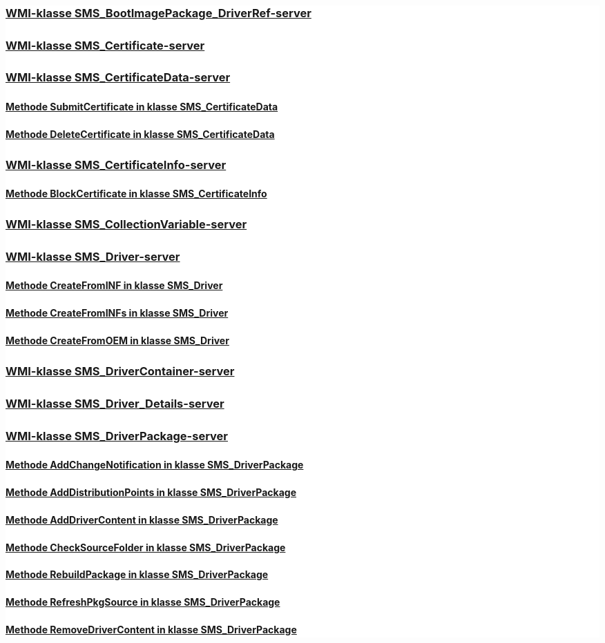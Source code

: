 ### [WMI-klasse SMS_BootImagePackage_DriverRef-server](osd/sms_bootimagepackage_driverref-server-wmi-class.md)
### [WMI-klasse SMS_Certificate-server](osd/sms_certificate-server-wmi-class.md)
### [WMI-klasse SMS_CertificateData-server](osd/sms_certificatedata-server-wmi-class.md)
#### [Methode SubmitCertificate in klasse SMS_CertificateData](osd/submitcertificate-method-in-class-sms_certificatedata.md)
#### [Methode DeleteCertificate in klasse SMS_CertificateData](osd/deletecertificate-method-in-class-sms_certificatedata.md)
### [WMI-klasse SMS_CertificateInfo-server](osd/sms_certificateinfo-server-wmi-class.md)
#### [Methode BlockCertificate in klasse SMS_CertificateInfo](osd/blockcertificate-method-in-class-sms_certificateinfo.md)
### [WMI-klasse SMS_CollectionVariable-server](osd/sms_collectionvariable-server-wmi-class.md)
### [WMI-klasse SMS_Driver-server](osd/sms_driver-server-wmi-class.md)
#### [Methode CreateFromINF in klasse SMS_Driver](osd/createfrominf-method-in-class-sms_driver.md)
#### [Methode CreateFromINFs in klasse SMS_Driver](osd/createfrominfs-method-in-class-sms_driver.md)
#### [Methode CreateFromOEM in klasse SMS_Driver](osd/createfromoem-method-in-class-sms_driver.md)
### [WMI-klasse SMS_DriverContainer-server](osd/sms_drivercontainer-server-wmi-class.md)
### [WMI-klasse SMS_Driver_Details-server](osd/sms_driver_details-server-wmi-class.md)
### [WMI-klasse SMS_DriverPackage-server](osd/sms_driverpackage-server-wmi-class.md)
#### [Methode AddChangeNotification in klasse SMS_DriverPackage](osd/addchangenotification-method-in-class-sms_driverpackage.md)
#### [Methode AddDistributionPoints in klasse SMS_DriverPackage](osd/adddistributionpoints-method-in-class-sms_driverpackage.md)
#### [Methode AddDriverContent in klasse SMS_DriverPackage](osd/adddrivercontent-method-in-class-sms_driverpackage.md)
#### [Methode CheckSourceFolder in klasse SMS_DriverPackage](osd/checksourcefolder-method-in-class-sms_driverpackage.md)
#### [Methode RebuildPackage in klasse SMS_DriverPackage](osd/rebuildpackage-method-in-class-sms_driverpackage.md)
#### [Methode RefreshPkgSource in klasse SMS_DriverPackage](osd/refreshpkgsource-method-in-class-sms_driverpackage.md)
#### [Methode RemoveDriverContent in klasse SMS_DriverPackage](osd/removedrivercontent-method-in-class-sms_driverpackage.md)